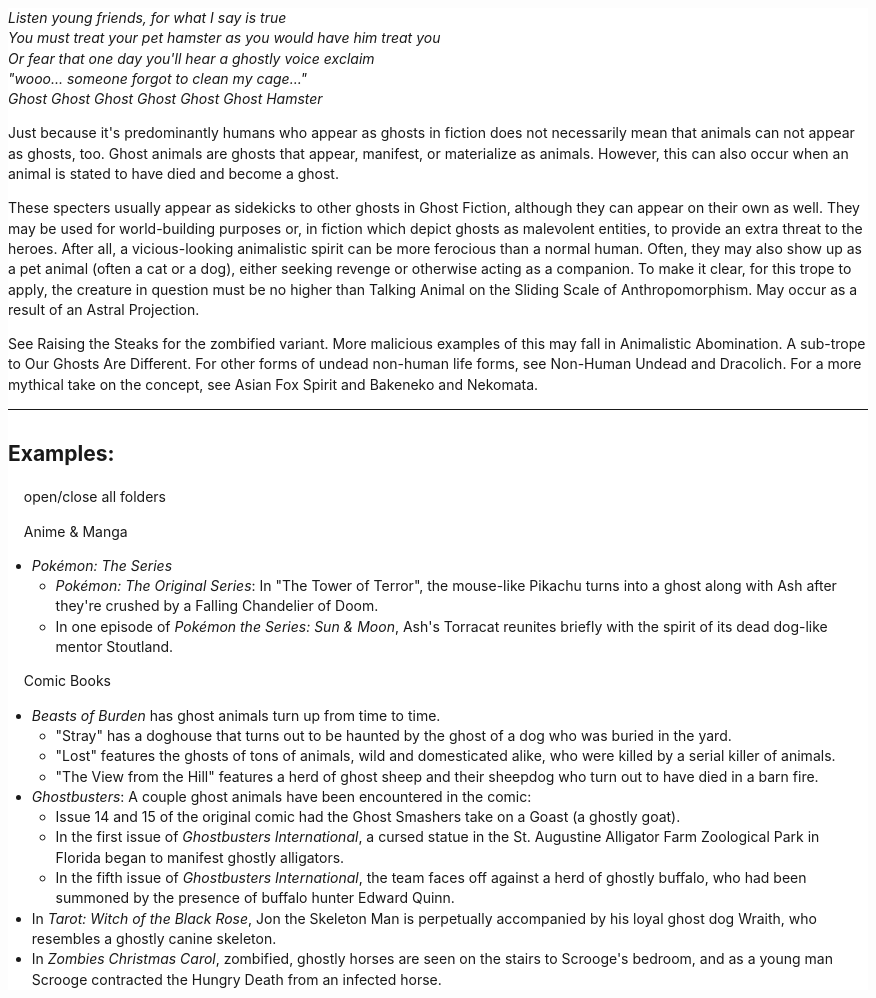 _Listen young friends, for what I say is true  
You must treat your pet hamster as you would have him treat you  
Or fear that one day you'll hear a ghostly voice exclaim  
"wooo... someone forgot to clean my cage..."  
Ghost Ghost Ghost Ghost Ghost Ghost Hamster_

Just because it's predominantly humans who appear as ghosts in fiction does not necessarily mean that animals can not appear as ghosts, too. Ghost animals are ghosts that appear, manifest, or materialize as animals. However, this can also occur when an animal is stated to have died and become a ghost.

These specters usually appear as sidekicks to other ghosts in Ghost Fiction, although they can appear on their own as well. They may be used for world-building purposes or, in fiction which depict ghosts as malevolent entities, to provide an extra threat to the heroes. After all, a vicious-looking animalistic spirit can be more ferocious than a normal human. Often, they may also show up as a pet animal (often a cat or a dog), either seeking revenge or otherwise acting as a companion. To make it clear, for this trope to apply, the creature in question must be no higher than Talking Animal on the Sliding Scale of Anthropomorphism. May occur as a result of an Astral Projection.

See Raising the Steaks for the zombified variant. More malicious examples of this may fall in Animalistic Abomination. A sub-trope to Our Ghosts Are Different. For other forms of undead non-human life forms, see Non-Human Undead and Dracolich. For a more mythical take on the concept, see Asian Fox Spirit and Bakeneko and Nekomata.

___

## Examples:

    open/close all folders 

    Anime & Manga 

-   _Pokémon: The Series_
    -   _Pokémon: The Original Series_: In "The Tower of Terror", the mouse-like Pikachu turns into a ghost along with Ash after they're crushed by a Falling Chandelier of Doom.
    -   In one episode of _Pokémon the Series: Sun & Moon_, Ash's Torracat reunites briefly with the spirit of its dead dog-like mentor Stoutland.

    Comic Books 

-   _Beasts of Burden_ has ghost animals turn up from time to time.
    -   "Stray" has a doghouse that turns out to be haunted by the ghost of a dog who was buried in the yard.
    -   "Lost" features the ghosts of tons of animals, wild and domesticated alike, who were killed by a serial killer of animals.
    -   "The View from the Hill" features a herd of ghost sheep and their sheepdog who turn out to have died in a barn fire.
-   _Ghostbusters_: A couple ghost animals have been encountered in the comic:
    -   Issue 14 and 15 of the original comic had the Ghost Smashers take on a Goast (a ghostly goat).
    -   In the first issue of _Ghostbusters International_, a cursed statue in the St. Augustine Alligator Farm Zoological Park in Florida began to manifest ghostly alligators.
    -   In the fifth issue of _Ghostbusters International_, the team faces off against a herd of ghostly buffalo, who had been summoned by the presence of buffalo hunter Edward Quinn.
-   In _Tarot: Witch of the Black Rose_, Jon the Skeleton Man is perpetually accompanied by his loyal ghost dog Wraith, who resembles a ghostly canine skeleton.
-   In _Zombies Christmas Carol_, zombified, ghostly horses are seen on the stairs to Scrooge's bedroom, and as a young man Scrooge contracted the Hungry Death from an infected horse.
